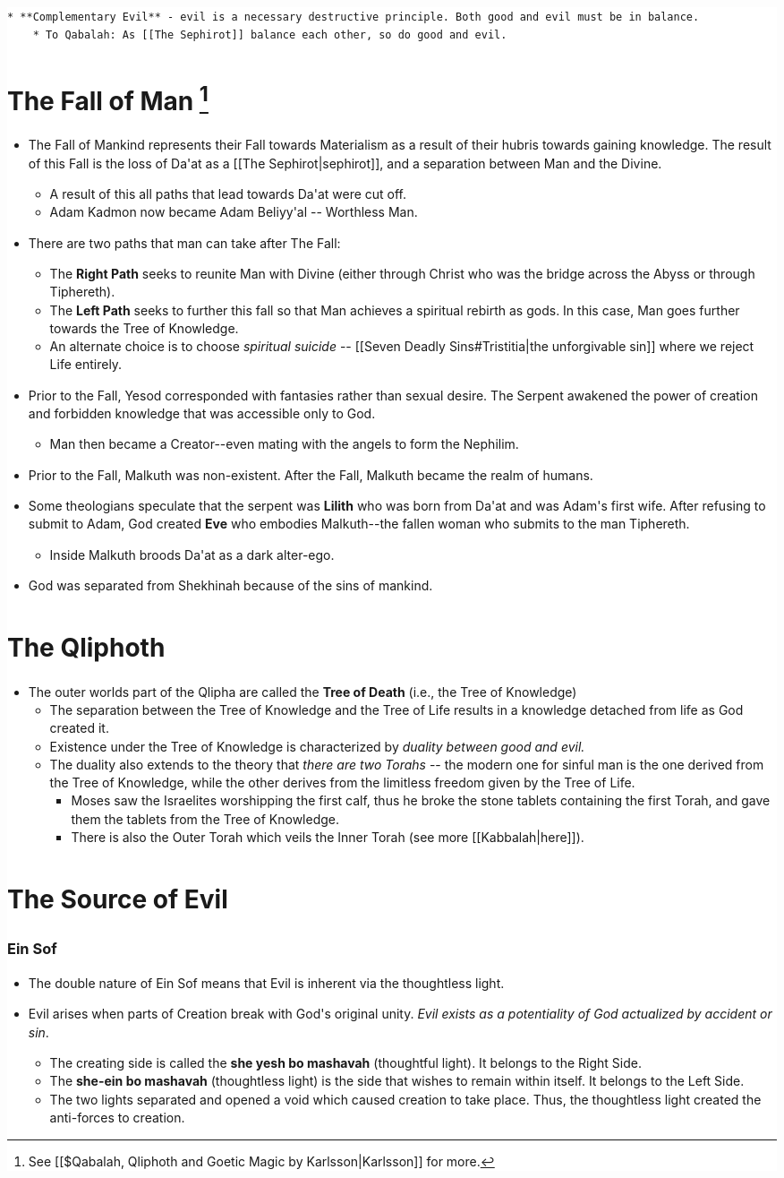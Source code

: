 	* **Complementary Evil** - evil is a necessary destructive principle. Both good and evil must be in balance.
		* To Qabalah: As [[The Sephirot]] balance each other, so do good and evil.
# The Fall of Man [^1]
* The Fall of Mankind represents their Fall towards Materialism as a result of their hubris towards gaining knowledge. The result of this Fall is the loss of Da'at as a [[The Sephirot|sephirot]], and a separation between Man and the Divine.
	* A result of this all paths that lead towards Da'at were cut off.
	* Adam Kadmon now became Adam Beliyy'al -- Worthless Man.

* There are two paths that man can take after The Fall: 
	* The **Right Path** seeks to reunite Man with Divine (either through Christ who was the bridge across the Abyss or through Tiphereth).
	* The **Left Path** seeks to further this fall so that Man achieves a spiritual rebirth as gods. In this case, Man goes further towards the Tree of Knowledge.
	* An alternate choice is to choose *spiritual suicide* -- [[Seven Deadly Sins#Tristitia|the unforgivable sin]] where we reject Life entirely.

* Prior to the Fall, Yesod corresponded with fantasies rather than sexual desire. The Serpent awakened the power of creation and forbidden knowledge that was accessible only to God.
	* Man then became a Creator--even mating with the angels to form the Nephilim.
* Prior to the Fall, Malkuth was non-existent. After the Fall, Malkuth became the realm of humans.

* Some theologians speculate that the serpent was **Lilith** who was born from Da'at and was Adam's first wife. After refusing to submit to Adam, God created **Eve** who embodies Malkuth--the fallen woman who submits to the man Tiphereth.
	* Inside Malkuth broods Da'at as a dark alter-ego.

[^1]: See [[$Qabalah, Qliphoth and Goetic Magic by Karlsson|Karlsson]] for more.

* God was separated from Shekhinah because of the sins of mankind.
# The Qliphoth
* The outer worlds part of the Qlipha are called the **Tree of Death** (i.e., the Tree of Knowledge)
	* The separation between the Tree of Knowledge and the Tree of Life results in a knowledge detached from life as God created it.
	* Existence under the Tree of Knowledge is characterized by *duality between good and evil.*
	* The duality also extends to the theory that *there are two Torahs* -- the modern one for sinful man is the one derived from the Tree of Knowledge, while the other derives from the limitless freedom given by the Tree of Life.
		* Moses saw the Israelites worshipping the first calf, thus he broke the stone tablets containing the first Torah, and gave them the tablets from the Tree of Knowledge.
		* There is also the Outer Torah which veils the Inner Torah (see more [[Kabbalah|here]]).
# The Source of Evil
### Ein Sof
* The double nature of Ein Sof means that Evil is inherent via the thoughtless light.

* Evil arises when parts of Creation break with God's original unity. *Evil exists as a potentiality of God actualized by accident or sin*. 
	* The creating side is called the **she yesh bo mashavah** (thoughtful light). It belongs to the Right Side.
	* The **she-ein bo mashavah** (thoughtless light) is the side that wishes to remain within itself. It belongs to the Left Side.
	* The two lights separated and opened a void which caused creation to take place. Thus, the thoughtless light created the anti-forces to creation.


[^4]: The Righteous Pillar in [[$The Essential Kabbalah by Matt|Matt]].
[^3]: See [[$Qabalah, Qliphoth and Goetic Magic by Karlsson|Karlsson p. 58]]